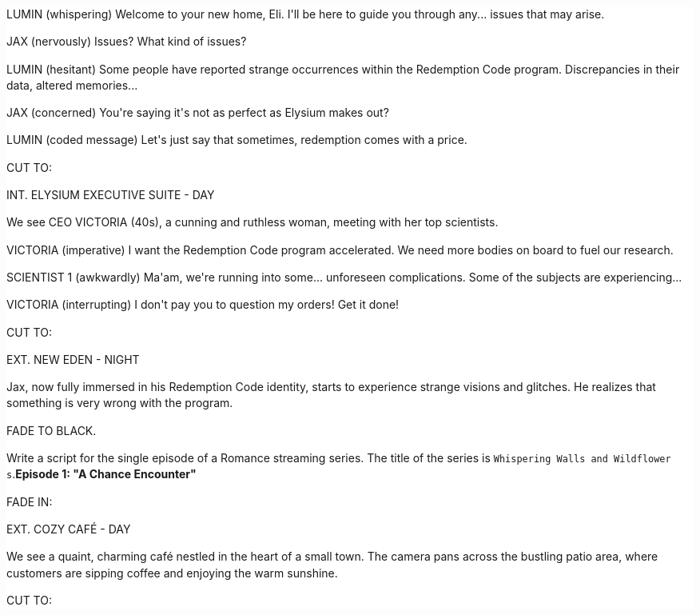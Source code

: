 LUMIN
(whispering)
Welcome to your new home, Eli. I'll be here to guide you through any... issues that may arise.

JAX
(nervously)
Issues? What kind of issues?

LUMIN
(hesitant)
Some people have reported strange occurrences within the Redemption Code program. Discrepancies in their data, altered memories...

JAX
(concerned)
You're saying it's not as perfect as Elysium makes out?

LUMIN
(coded message)
Let's just say that sometimes, redemption comes with a price.

CUT TO:

INT. ELYSIUM EXECUTIVE SUITE - DAY

We see CEO VICTORIA (40s), a cunning and ruthless woman, meeting with her top scientists.

VICTORIA
(imperative)
I want the Redemption Code program accelerated. We need more bodies on board to fuel our research.

SCIENTIST 1
(awkwardly)
Ma'am, we're running into some... unforeseen complications. Some of the subjects are experiencing...

VICTORIA
(interrupting)
I don't pay you to question my orders! Get it done!

CUT TO:

EXT. NEW EDEN - NIGHT

Jax, now fully immersed in his Redemption Code identity, starts to experience strange visions and glitches. He realizes that something is very wrong with the program.

FADE TO BLACK.<end>

Write a script for the single episode of a Romance streaming series. The title of the series is `Whispering Walls and Wildflowers`.<start>**Episode 1: "A Chance Encounter"**

FADE IN:

EXT. COZY CAFÉ - DAY

We see a quaint, charming café nestled in the heart of a small town. The camera pans across the bustling patio area, where customers are sipping coffee and enjoying the warm sunshine.

CUT TO:
